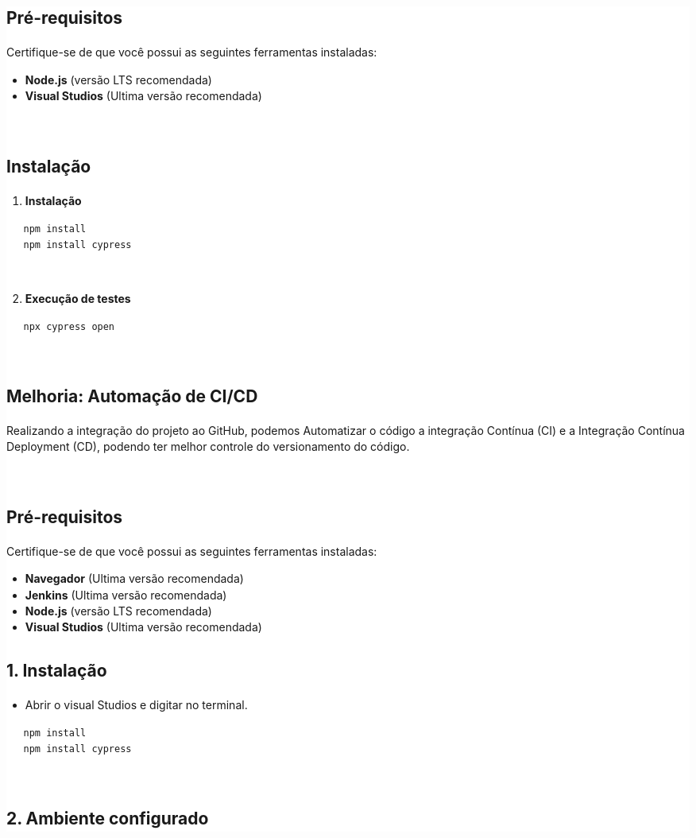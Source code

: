 ## Pré-requisitos

Certifique-se de que você possui as seguintes ferramentas instaladas:

 - **Node.js** (versão LTS recomendada)
 - **Visual Studios** (Ultima versão recomendada)
   
<br>

## Instalação

1. **Instalação**

```bash
   npm install
   npm install cypress
```
<br>

2. **Execução de testes**

```bash
   npx cypress open
```
<br>

## Melhoria: Automação de CI/CD

Realizando a integração do projeto ao GitHub, podemos Automatizar o código a integração Contínua (CI) e a Integração Contínua Deployment (CD), podendo ter melhor controle do versionamento do código.

<br>

## Pré-requisitos

Certifique-se de que você possui as seguintes ferramentas instaladas:

  - **Navegador** (Ultima versão recomendada)
  - **Jenkins** (Ultima versão recomendada)
  - **Node.js** (versão LTS recomendada)
  - **Visual Studios** (Ultima versão recomendada)

## 1. **Instalação**

- Abrir o visual Studios e digitar no terminal.
```bash
   npm install
   npm install cypress
```
<br>

## 2. **Ambiente configurado**

